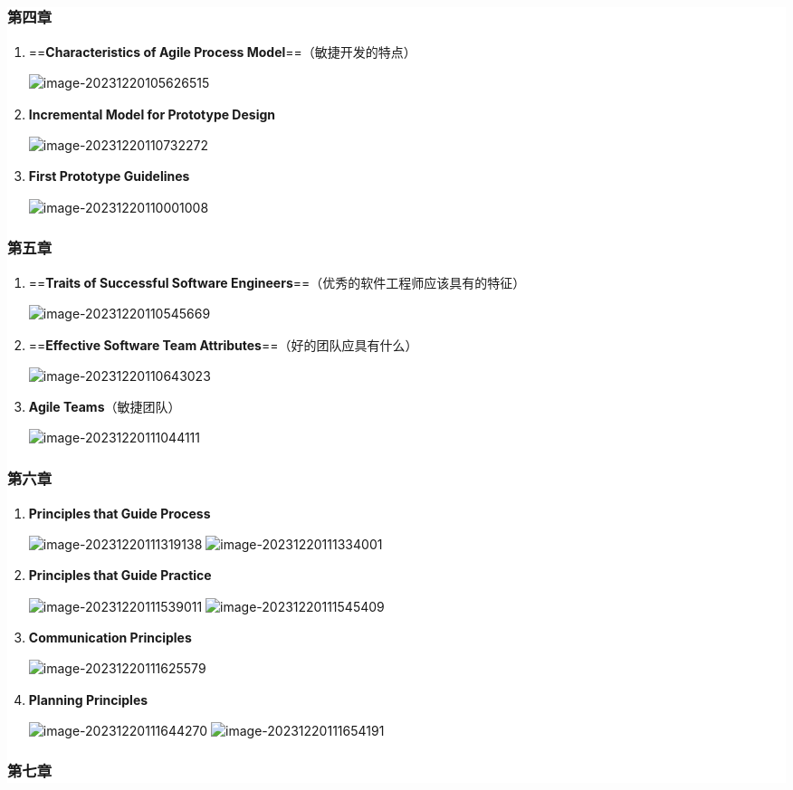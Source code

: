 ### 第四章

1. ==**Characteristics of Agile Process Model**==（敏捷开发的特点）

   ![image-20231220105626515](https://gitee.com/mianmann/drawing-bed-warehouse/raw/master/img/image-20231220105626515.png)

2. **Incremental Model for Prototype Design**

   ![image-20231220110732272](https://gitee.com/mianmann/drawing-bed-warehouse/raw/master/img/image-20231220110732272.png)

3. **First Prototype Guidelines**

   ![image-20231220110001008](https://gitee.com/mianmann/drawing-bed-warehouse/raw/master/img/image-20231220110001008.png)

### 第五章

1. ==**Traits of Successful Software Engineers**==（优秀的软件工程师应该具有的特征）

   ![image-20231220110545669](https://gitee.com/mianmann/drawing-bed-warehouse/raw/master/img/image-20231220110545669.png)

2. ==**Effective Software Team Attributes**==（好的团队应具有什么）

   ![image-20231220110643023](https://gitee.com/mianmann/drawing-bed-warehouse/raw/master/img/image-20231220110643023.png)

3. **Agile Teams**（敏捷团队）

   ![image-20231220111044111](https://gitee.com/mianmann/drawing-bed-warehouse/raw/master/img/image-20231220111044111.png)

### 第六章

1. **Principles that Guide Process**

   ![image-20231220111319138](https://gitee.com/mianmann/drawing-bed-warehouse/raw/master/img/image-20231220111319138.png)
   ![image-20231220111334001](https://gitee.com/mianmann/drawing-bed-warehouse/raw/master/img/image-20231220111334001.png)

2. **Principles that Guide Practice**

   ![image-20231220111539011](https://gitee.com/mianmann/drawing-bed-warehouse/raw/master/img/image-20231220111539011.png)
   ![image-20231220111545409](https://gitee.com/mianmann/drawing-bed-warehouse/raw/master/img/image-20231220111545409.png)

3. **Communication Principles**

   ![image-20231220111625579](https://gitee.com/mianmann/drawing-bed-warehouse/raw/master/img/image-20231220111625579.png)

4. **Planning Principles**

   ![image-20231220111644270](https://gitee.com/mianmann/drawing-bed-warehouse/raw/master/img/image-20231220111644270.png)
   ![image-20231220111654191](https://gitee.com/mianmann/drawing-bed-warehouse/raw/master/img/image-20231220111654191.png)

### 第七章
